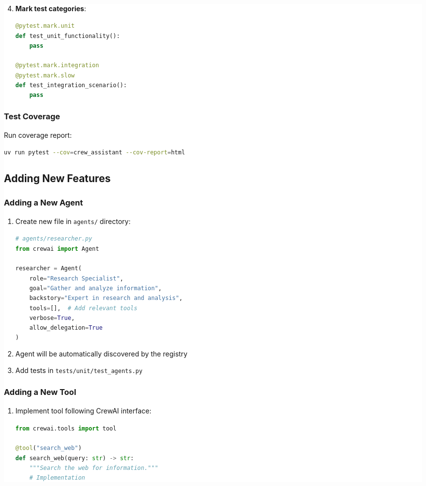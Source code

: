 4. **Mark test categories**:
   ```python
   @pytest.mark.unit
   def test_unit_functionality():
       pass
       
   @pytest.mark.integration
   @pytest.mark.slow
   def test_integration_scenario():
       pass
   ```

### Test Coverage

Run coverage report:
```bash
uv run pytest --cov=crew_assistant --cov-report=html
```

## Adding New Features

### Adding a New Agent

1. Create new file in `agents/` directory:
   ```python
   # agents/researcher.py
   from crewai import Agent
   
   researcher = Agent(
       role="Research Specialist",
       goal="Gather and analyze information",
       backstory="Expert in research and analysis",
       tools=[],  # Add relevant tools
       verbose=True,
       allow_delegation=True
   )
   ```

2. Agent will be automatically discovered by the registry

3. Add tests in `tests/unit/test_agents.py`

### Adding a New Tool

1. Implement tool following CrewAI interface:
   ```python
   from crewai.tools import tool
   
   @tool("search_web")
   def search_web(query: str) -> str:
       """Search the web for information."""
       # Implementation
   ```

